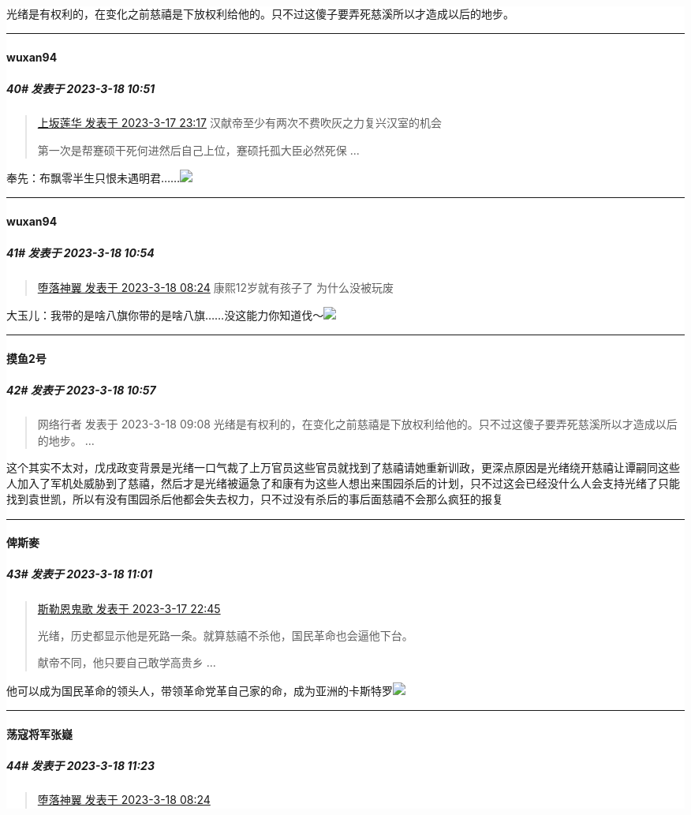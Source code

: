 光绪是有权利的，在变化之前慈禧是下放权利给他的。只不过这傻子要弄死慈溪所以才造成以后的地步。

*****

####  wuxan94  
##### 40#       发表于 2023-3-18 10:51

<blockquote><a href="httphttps://bbs.saraba1st.com/2b/forum.php?mod=redirect&amp;goto=findpost&amp;pid=60127628&amp;ptid=2124576" target="_blank">上坂莲华 发表于 2023-3-17 23:17</a>
汉献帝至少有两次不费吹灰之力复兴汉室的机会

第一次是帮蹇硕干死何进然后自己上位，蹇硕托孤大臣必然死保 ...</blockquote>
奉先：布飘零半生只恨未遇明君……<img src="https://static.saraba1st.com/image/smiley/face2017/085.png" referrerpolicy="no-referrer">

*****

####  wuxan94  
##### 41#       发表于 2023-3-18 10:54

<blockquote><a href="httphttps://bbs.saraba1st.com/2b/forum.php?mod=redirect&amp;goto=findpost&amp;pid=60129351&amp;ptid=2124576" target="_blank">堕落神翼 发表于 2023-3-18 08:24</a>
康熙12岁就有孩子了 为什么没被玩废</blockquote>
大玉儿：我带的是啥八旗你带的是啥八旗……没这能力你知道伐～<img src="https://static.saraba1st.com/image/smiley/carton2017/282.png" referrerpolicy="no-referrer">

*****

####  摸鱼2号  
##### 42#       发表于 2023-3-18 10:57

<blockquote>网络行者 发表于 2023-3-18 09:08
光绪是有权利的，在变化之前慈禧是下放权利给他的。只不过这傻子要弄死慈溪所以才造成以后的地步。 ...</blockquote>
这个其实不太对，戊戌政变背景是光绪一口气裁了上万官员这些官员就找到了慈禧请她重新训政，更深点原因是光绪绕开慈禧让谭嗣同这些人加入了军机处威胁到了慈禧，然后才是光绪被逼急了和康有为这些人想出来围园杀后的计划，只不过这会已经没什么人会支持光绪了只能找到袁世凯，所以有没有围园杀后他都会失去权力，只不过没有杀后的事后面慈禧不会那么疯狂的报复

*****

####  俾斯麥  
##### 43#       发表于 2023-3-18 11:01

<blockquote><a href="httphttps://bbs.saraba1st.com/2b/forum.php?mod=redirect&amp;goto=findpost&amp;pid=60127283&amp;ptid=2124576" target="_blank">斯勒恩鬼歌 发表于 2023-3-17 22:45</a>

光绪，历史都显示他是死路一条。就算慈禧不杀他，国民革命也会逼他下台。

献帝不同，他只要自己敢学高贵乡 ...</blockquote>
他可以成为国民革命的领头人，带领革命党革自己家的命，成为亚洲的卡斯特罗<img src="https://static.saraba1st.com/image/smiley/face2017/067.png" referrerpolicy="no-referrer">

*****

####  荡寇将军张嶷  
##### 44#       发表于 2023-3-18 11:23

<blockquote><a href="httphttps://bbs.saraba1st.com/2b/forum.php?mod=redirect&amp;goto=findpost&amp;pid=60129351&amp;ptid=2124576" target="_blank">堕落神翼 发表于 2023-3-18 08:24</a>
